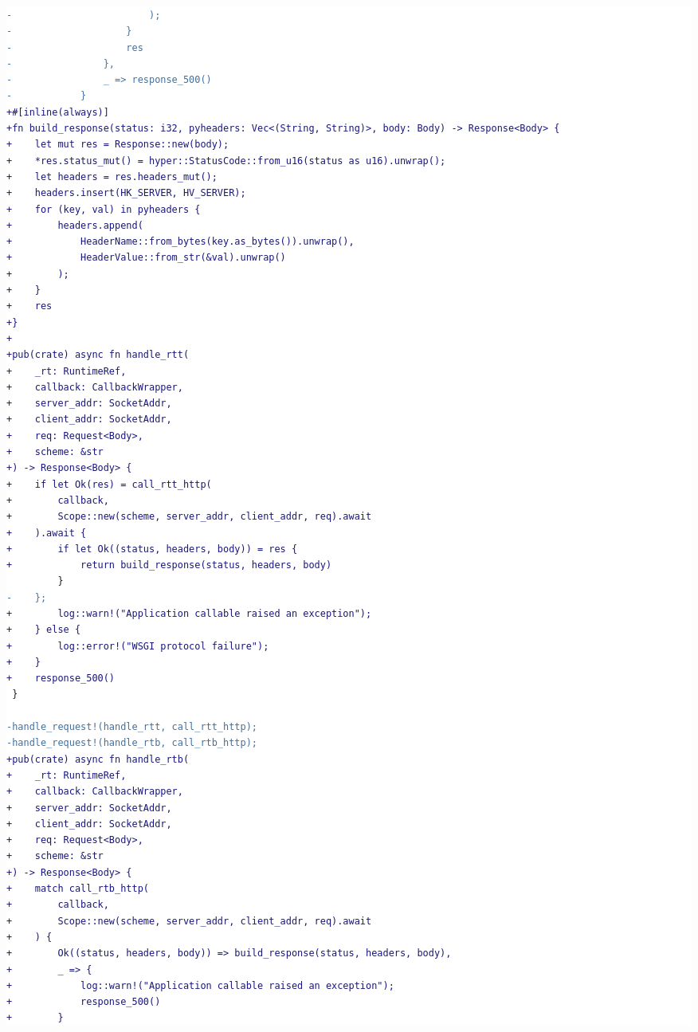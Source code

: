 ```diff
-                        );
-                    }
-                    res
-                },
-                _ => response_500()
-            }
+#[inline(always)]
+fn build_response(status: i32, pyheaders: Vec<(String, String)>, body: Body) -> Response<Body> {
+    let mut res = Response::new(body);
+    *res.status_mut() = hyper::StatusCode::from_u16(status as u16).unwrap();
+    let headers = res.headers_mut();
+    headers.insert(HK_SERVER, HV_SERVER);
+    for (key, val) in pyheaders {
+        headers.append(
+            HeaderName::from_bytes(key.as_bytes()).unwrap(),
+            HeaderValue::from_str(&val).unwrap()
+        );
+    }
+    res
+}
+
+pub(crate) async fn handle_rtt(
+    _rt: RuntimeRef,
+    callback: CallbackWrapper,
+    server_addr: SocketAddr,
+    client_addr: SocketAddr,
+    req: Request<Body>,
+    scheme: &str
+) -> Response<Body> {
+    if let Ok(res) = call_rtt_http(
+        callback,
+        Scope::new(scheme, server_addr, client_addr, req).await
+    ).await {
+        if let Ok((status, headers, body)) = res {
+            return build_response(status, headers, body)
         }
-    };
+        log::warn!("Application callable raised an exception");
+    } else {
+        log::error!("WSGI protocol failure");
+    }
+    response_500()
 }
 
-handle_request!(handle_rtt, call_rtt_http);
-handle_request!(handle_rtb, call_rtb_http);
+pub(crate) async fn handle_rtb(
+    _rt: RuntimeRef,
+    callback: CallbackWrapper,
+    server_addr: SocketAddr,
+    client_addr: SocketAddr,
+    req: Request<Body>,
+    scheme: &str
+) -> Response<Body> {
+    match call_rtb_http(
+        callback,
+        Scope::new(scheme, server_addr, client_addr, req).await
+    ) {
+        Ok((status, headers, body)) => build_response(status, headers, body),
+        _ => {
+            log::warn!("Application callable raised an exception");
+            response_500()
+        }
```
